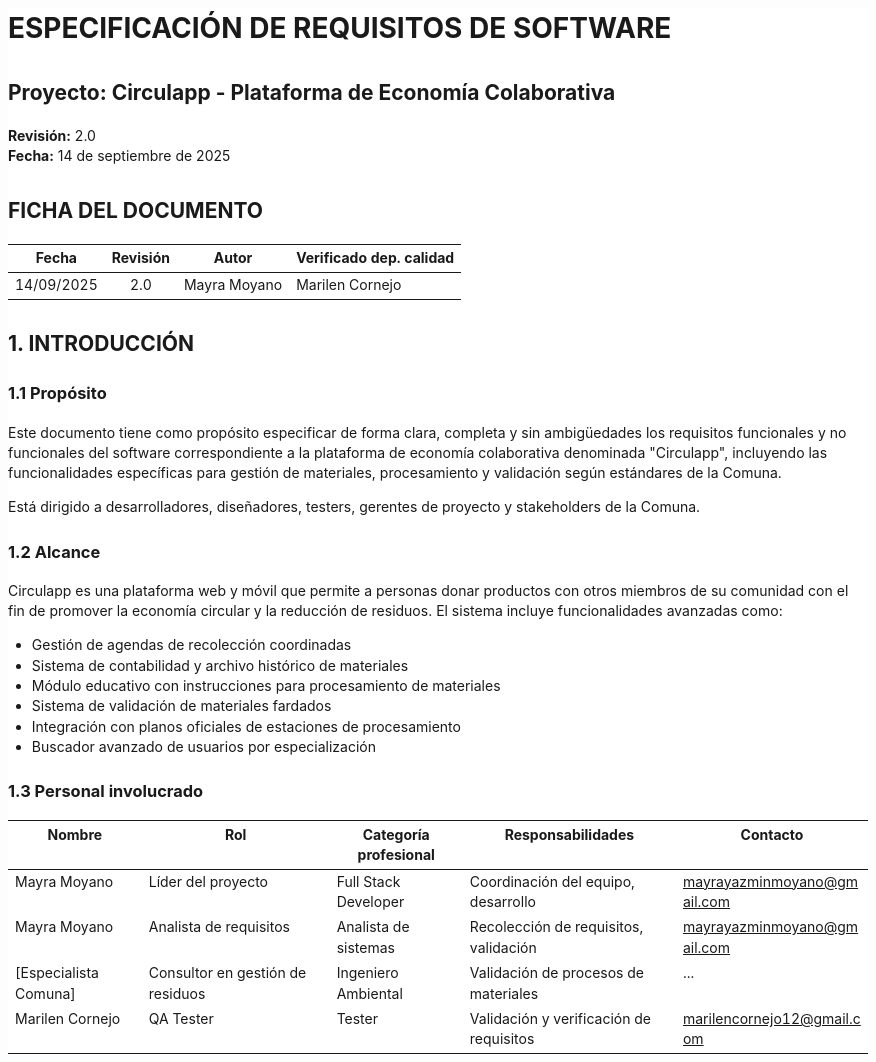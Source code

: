 # **ESPECIFICACIÓN DE REQUISITOS DE SOFTWARE**

## **Proyecto: Circulapp \- Plataforma de Economía Colaborativa**

**Revisión:** 2.0  
**Fecha:** 14 de septiembre de 2025

## **FICHA DEL DOCUMENTO**

| Fecha | Revisión | Autor | Verificado dep. calidad |
| ----- | :---: | ----- | ----- |
| 14/09/2025 | 2.0 | Mayra Moyano | Marilen Cornejo |

## **1\. INTRODUCCIÓN**

### **1.1 Propósito**

Este documento tiene como propósito especificar de forma clara, completa y sin ambigüedades los requisitos funcionales y no funcionales del software correspondiente a la plataforma de economía colaborativa denominada "Circulapp", incluyendo las funcionalidades específicas para gestión de materiales, procesamiento y validación según estándares de la Comuna.

Está dirigido a desarrolladores, diseñadores, testers, gerentes de proyecto y stakeholders de la Comuna.

### **1.2 Alcance**

Circulapp es una plataforma web y móvil que permite a personas donar productos con otros miembros de su comunidad con el fin de promover la economía circular y la reducción de residuos. El sistema incluye funcionalidades avanzadas como:

* Gestión de agendas de recolección coordinadas  
* Sistema de contabilidad y archivo histórico de materiales  
* Módulo educativo con instrucciones para procesamiento de materiales  
* Sistema de validación de materiales fardados  
* Integración con planos oficiales de estaciones de procesamiento  
* Buscador avanzado de usuarios por especialización

### **1.3 Personal involucrado**

| Nombre | Rol | Categoría profesional | Responsabilidades | Contacto |
| ----- | ----- | ----- | ----- | ----- |
| Mayra Moyano | Líder del proyecto | Full Stack Developer | Coordinación del equipo, desarrollo | [mayrayazminmoyano@gmail.com](mailto:mayrayazminmoyano@gmail.com)  |
| Mayra Moyano | Analista de requisitos | Analista de sistemas | Recolección de requisitos, validación | [mayrayazminmoyano@gmail.com](mailto:mayrayazminmoyano@gmail.com)  |
| \[Especialista Comuna\] | Consultor en gestión de residuos | Ingeniero Ambiental | Validación de procesos de materiales | ... |
| Marilen Cornejo | QA Tester | Tester | Validación y verificación de requisitos | [marilencornejo12@gmail.com](mailto:marilencornejo12@gmail.com)  |
